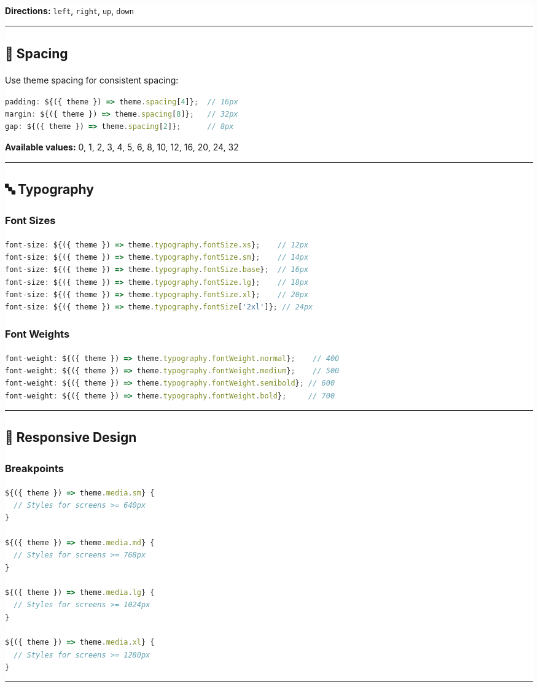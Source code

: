 **Directions:** `left`, `right`, `up`, `down`

---

## 📐 Spacing

Use theme spacing for consistent spacing:

```jsx
padding: ${({ theme }) => theme.spacing[4]};  // 16px
margin: ${({ theme }) => theme.spacing[8]};   // 32px
gap: ${({ theme }) => theme.spacing[2]};      // 8px
```

**Available values:** 0, 1, 2, 3, 4, 5, 6, 8, 10, 12, 16, 20, 24, 32

---

## 🔤 Typography

### Font Sizes

```jsx
font-size: ${({ theme }) => theme.typography.fontSize.xs};    // 12px
font-size: ${({ theme }) => theme.typography.fontSize.sm};    // 14px
font-size: ${({ theme }) => theme.typography.fontSize.base};  // 16px
font-size: ${({ theme }) => theme.typography.fontSize.lg};    // 18px
font-size: ${({ theme }) => theme.typography.fontSize.xl};    // 20px
font-size: ${({ theme }) => theme.typography.fontSize['2xl']}; // 24px
```

### Font Weights

```jsx
font-weight: ${({ theme }) => theme.typography.fontWeight.normal};    // 400
font-weight: ${({ theme }) => theme.typography.fontWeight.medium};    // 500
font-weight: ${({ theme }) => theme.typography.fontWeight.semibold}; // 600
font-weight: ${({ theme }) => theme.typography.fontWeight.bold};     // 700
```

---

## 📱 Responsive Design

### Breakpoints

```jsx
${({ theme }) => theme.media.sm} {
  // Styles for screens >= 640px
}

${({ theme }) => theme.media.md} {
  // Styles for screens >= 768px
}

${({ theme }) => theme.media.lg} {
  // Styles for screens >= 1024px
}

${({ theme }) => theme.media.xl} {
  // Styles for screens >= 1280px
}
```

---